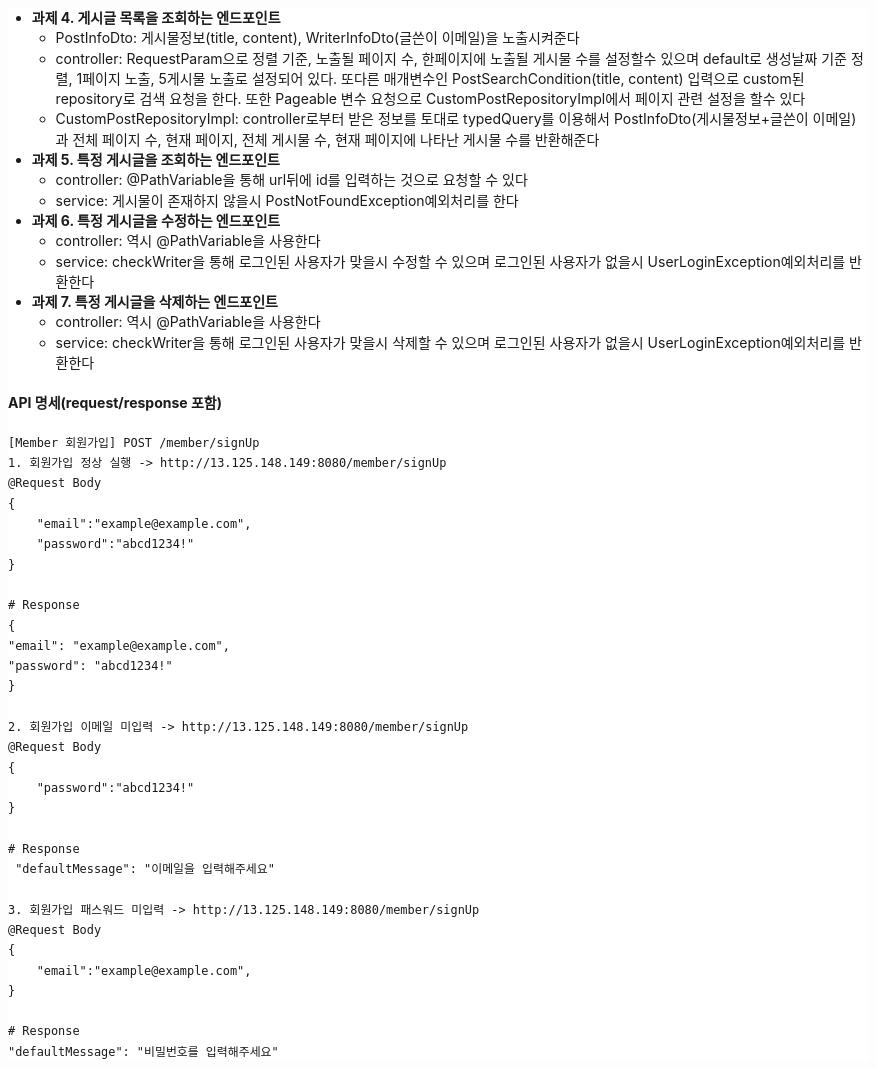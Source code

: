 - **과제 4. 게시글 목록을 조회하는 엔드포인트**
    - PostInfoDto: 게시물정보(title, content), WriterInfoDto(글쓴이 이메일)을 노출시켜준다
    - controller: RequestParam으로 정렬 기준, 노출될 페이지 수, 한페이지에 노출될 게시물 수를 설정할수 있으며 default로 생성날짜 기준 정렬, 1페이지 노출, 5게시물 노출로 설정되어 있다. 또다른 매개변수인 PostSearchCondition(title, content) 입력으로 custom된 repository로 검색 요청을 한다. 또한 Pageable 변수 요청으로 CustomPostRepositoryImpl에서 페이지 관련 설정을 할수 있다
    - CustomPostRepositoryImpl: controller로부터 받은 정보를 토대로 typedQuery를 이용해서 PostInfoDto(게시물정보+글쓴이 이메일)과 전체 페이지 수, 현재 페이지, 전체 게시물 수, 현재 페이지에 나타난 게시물 수를 반환해준다 
- **과제 5. 특정 게시글을 조회하는 엔드포인트**
    - controller: @PathVariable을 통해 url뒤에 id를 입력하는 것으로 요청할 수 있다
    - service: 게시물이 존재하지 않을시 PostNotFoundException예외처리를 한다
- **과제 6. 특정 게시글을 수정하는 엔드포인트**
    - controller: 역시 @PathVariable을 사용한다
    - service: checkWriter을 통해 로그인된 사용자가 맞을시 수정할 수 있으며 로그인된 사용자가 없을시 UserLoginException예외처리를 반환한다
- **과제 7. 특정 게시글을 삭제하는 엔드포인트**
    - controller: 역시 @PathVariable을 사용한다
    - service: checkWriter을 통해 로그인된 사용자가 맞을시 삭제할 수 있으며 로그인된 사용자가 없을시 UserLoginException예외처리를 반환한다
 
#### API 명세(request/response 포함)
    [Member 회원가입] POST /member/signUp
    1. 회원가입 정상 실행 -> http://13.125.148.149:8080/member/signUp
    @Request Body
    {
        "email":"example@example.com",
        "password":"abcd1234!"
    }

    # Response
    {
    "email": "example@example.com",
    "password": "abcd1234!"
    }

    2. 회원가입 이메일 미입력 -> http://13.125.148.149:8080/member/signUp
    @Request Body
    {
        "password":"abcd1234!"
    }

    # Response
     "defaultMessage": "이메일을 입력해주세요"
    
    3. 회원가입 패스워드 미입력 -> http://13.125.148.149:8080/member/signUp
    @Request Body
    {
        "email":"example@example.com",
    }

    # Response
    "defaultMessage": "비밀번호를 입력해주세요"
    